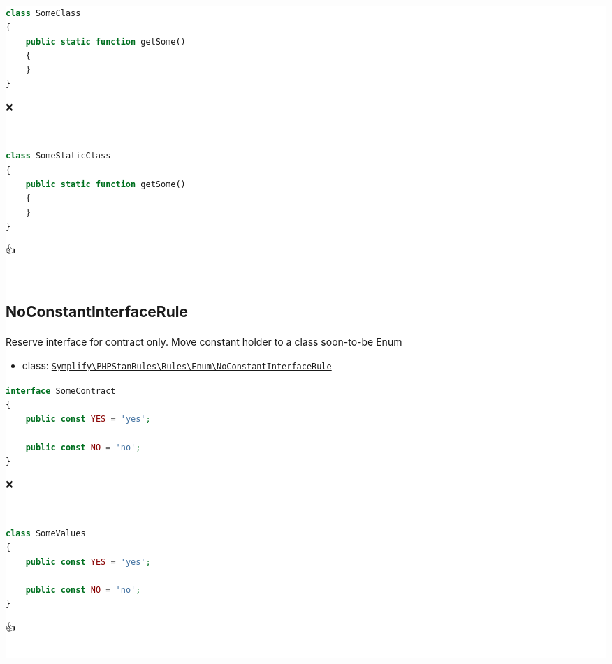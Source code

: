 ```php
class SomeClass
{
    public static function getSome()
    {
    }
}
```

:x:

<br>

```php
class SomeStaticClass
{
    public static function getSome()
    {
    }
}
```

:+1:

<br>

## NoConstantInterfaceRule

Reserve interface for contract only. Move constant holder to a class soon-to-be Enum

- class: [`Symplify\PHPStanRules\Rules\Enum\NoConstantInterfaceRule`](../src/Rules/Enum/NoConstantInterfaceRule.php)

```php
interface SomeContract
{
    public const YES = 'yes';

    public const NO = 'no';
}
```

:x:

<br>

```php
class SomeValues
{
    public const YES = 'yes';

    public const NO = 'no';
}
```

:+1:

<br>
